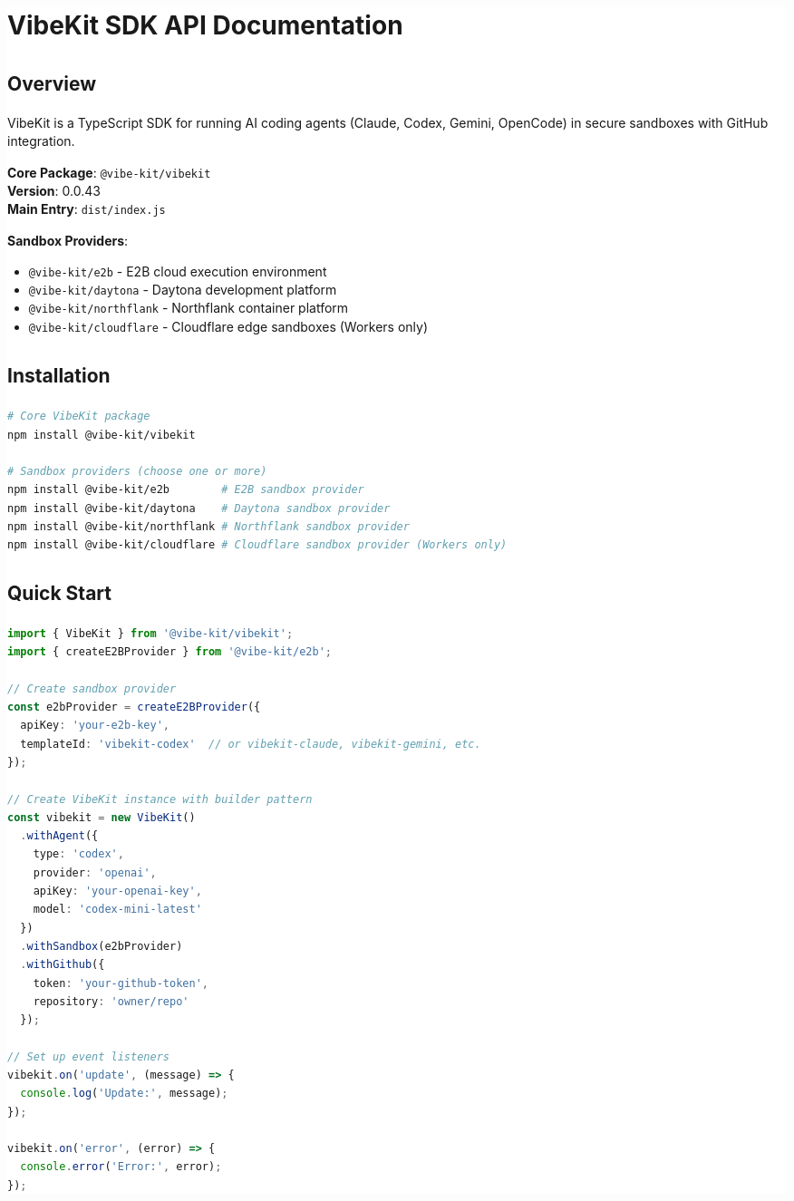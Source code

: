 # VibeKit SDK API Documentation

## Overview
VibeKit is a TypeScript SDK for running AI coding agents (Claude, Codex, Gemini, OpenCode) in secure sandboxes with GitHub integration.

**Core Package**: `@vibe-kit/vibekit`  
**Version**: 0.0.43  
**Main Entry**: `dist/index.js`

**Sandbox Providers**:
- `@vibe-kit/e2b` - E2B cloud execution environment
- `@vibe-kit/daytona` - Daytona development platform  
- `@vibe-kit/northflank` - Northflank container platform
- `@vibe-kit/cloudflare` - Cloudflare edge sandboxes (Workers only)

## Installation
```bash
# Core VibeKit package
npm install @vibe-kit/vibekit

# Sandbox providers (choose one or more)
npm install @vibe-kit/e2b        # E2B sandbox provider
npm install @vibe-kit/daytona    # Daytona sandbox provider  
npm install @vibe-kit/northflank # Northflank sandbox provider
npm install @vibe-kit/cloudflare # Cloudflare sandbox provider (Workers only)
```

## Quick Start
```typescript
import { VibeKit } from '@vibe-kit/vibekit';
import { createE2BProvider } from '@vibe-kit/e2b';

// Create sandbox provider
const e2bProvider = createE2BProvider({
  apiKey: 'your-e2b-key',
  templateId: 'vibekit-codex'  // or vibekit-claude, vibekit-gemini, etc.
});

// Create VibeKit instance with builder pattern
const vibekit = new VibeKit()
  .withAgent({
    type: 'codex',
    provider: 'openai',
    apiKey: 'your-openai-key',
    model: 'codex-mini-latest'
  })
  .withSandbox(e2bProvider)
  .withGithub({
    token: 'your-github-token',
    repository: 'owner/repo'
  });

// Set up event listeners
vibekit.on('update', (message) => {
  console.log('Update:', message);
});

vibekit.on('error', (error) => {
  console.error('Error:', error);
});
```
